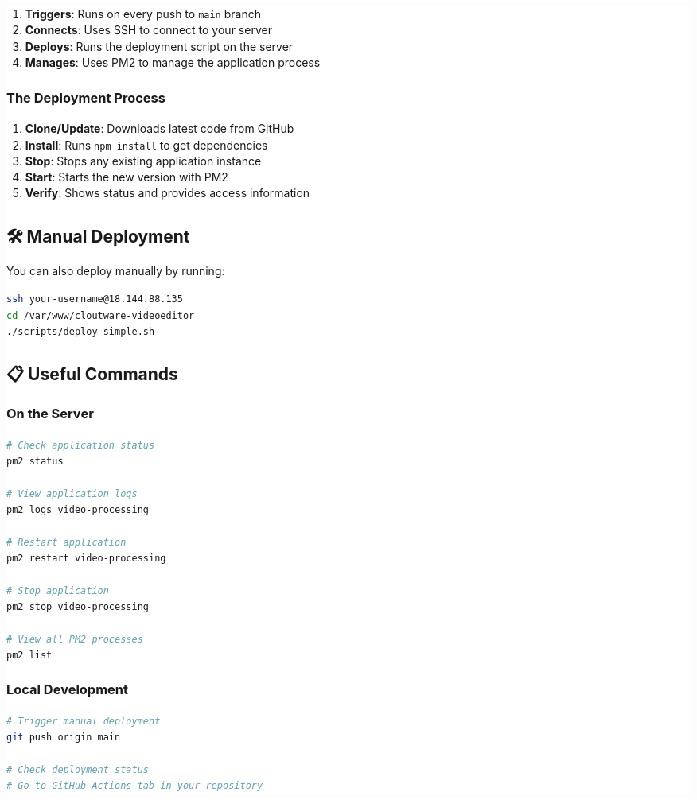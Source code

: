 1. **Triggers**: Runs on every push to `main` branch
2. **Connects**: Uses SSH to connect to your server
3. **Deploys**: Runs the deployment script on the server
4. **Manages**: Uses PM2 to manage the application process

### The Deployment Process

1. **Clone/Update**: Downloads latest code from GitHub
2. **Install**: Runs `npm install` to get dependencies
3. **Stop**: Stops any existing application instance
4. **Start**: Starts the new version with PM2
5. **Verify**: Shows status and provides access information

## 🛠️ Manual Deployment

You can also deploy manually by running:

```bash
ssh your-username@18.144.88.135
cd /var/www/cloutware-videoeditor
./scripts/deploy-simple.sh
```

## 📋 Useful Commands

### On the Server

```bash
# Check application status
pm2 status

# View application logs
pm2 logs video-processing

# Restart application
pm2 restart video-processing

# Stop application
pm2 stop video-processing

# View all PM2 processes
pm2 list
```

### Local Development

```bash
# Trigger manual deployment
git push origin main

# Check deployment status
# Go to GitHub Actions tab in your repository
```
